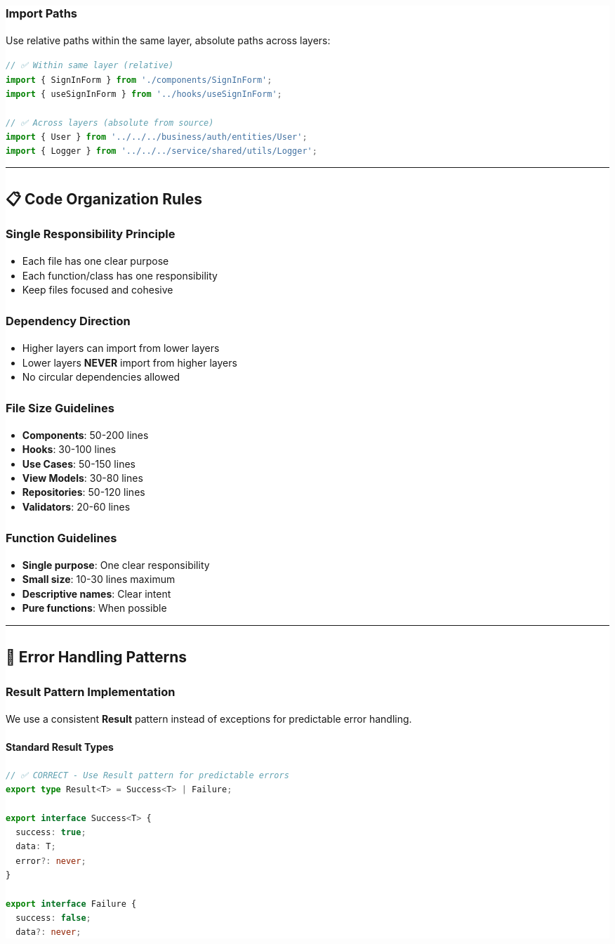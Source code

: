 ### **Import Paths**
Use relative paths within the same layer, absolute paths across layers:

```typescript
// ✅ Within same layer (relative)
import { SignInForm } from './components/SignInForm';
import { useSignInForm } from '../hooks/useSignInForm';

// ✅ Across layers (absolute from source)
import { User } from '../../../business/auth/entities/User';
import { Logger } from '../../../service/shared/utils/Logger';
```

---

## 📋 Code Organization Rules

### **Single Responsibility Principle**
- Each file has one clear purpose
- Each function/class has one responsibility
- Keep files focused and cohesive

### **Dependency Direction**
- Higher layers can import from lower layers
- Lower layers **NEVER** import from higher layers
- No circular dependencies allowed

### **File Size Guidelines**
- **Components**: 50-200 lines
- **Hooks**: 30-100 lines
- **Use Cases**: 50-150 lines
- **View Models**: 30-80 lines
- **Repositories**: 50-120 lines
- **Validators**: 20-60 lines

### **Function Guidelines**
- **Single purpose**: One clear responsibility
- **Small size**: 10-30 lines maximum
- **Descriptive names**: Clear intent
- **Pure functions**: When possible

---

## 🚨 Error Handling Patterns

### **Result Pattern Implementation**
We use a consistent **Result<T>** pattern instead of exceptions for predictable error handling.

#### **Standard Result Types**
```typescript
// ✅ CORRECT - Use Result pattern for predictable errors
export type Result<T> = Success<T> | Failure;

export interface Success<T> {
  success: true;
  data: T;
  error?: never;
}

export interface Failure {
  success: false;
  data?: never;
```